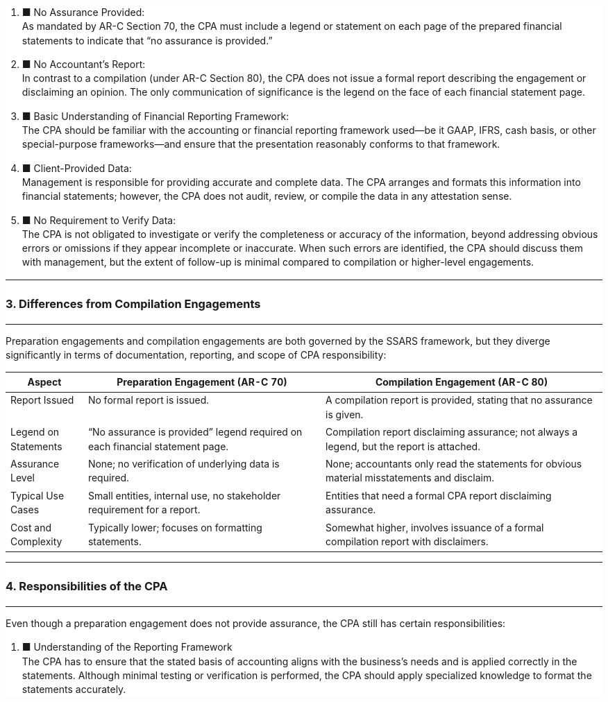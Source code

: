 1. ■ No Assurance Provided:  
   As mandated by AR-C Section 70, the CPA must include a legend or statement on each page of the prepared financial statements to indicate that “no assurance is provided.”

2. ■ No Accountant’s Report:  
   In contrast to a compilation (under AR-C Section 80), the CPA does not issue a formal report describing the engagement or disclaiming an opinion. The only communication of significance is the legend on the face of each financial statement page.

3. ■ Basic Understanding of Financial Reporting Framework:  
   The CPA should be familiar with the accounting or financial reporting framework used—be it GAAP, IFRS, cash basis, or other special-purpose frameworks—and ensure that the presentation reasonably conforms to that framework.

4. ■ Client-Provided Data:  
   Management is responsible for providing accurate and complete data. The CPA arranges and formats this information into financial statements; however, the CPA does not audit, review, or compile the data in any attestation sense.

5. ■ No Requirement to Verify Data:  
   The CPA is not obligated to investigate or verify the completeness or accuracy of the information, beyond addressing obvious errors or omissions if they appear incomplete or inaccurate. When such errors are identified, the CPA should discuss them with management, but the extent of follow-up is minimal compared to compilation or higher-level engagements.

-------------------------------------------------------------------------------
### 3. Differences from Compilation Engagements
-------------------------------------------------------------------------------

Preparation engagements and compilation engagements are both governed by the SSARS framework, but they diverge significantly in terms of documentation, reporting, and scope of CPA responsibility:

| Aspect                   | Preparation Engagement (AR-C 70)                                      | Compilation Engagement (AR-C 80)                                 |
|--------------------------|-----------------------------------------------------------------------|-------------------------------------------------------------------|
| Report Issued            | No formal report is issued.                                           | A compilation report is provided, stating that no assurance is given. |
| Legend on Statements     | “No assurance is provided” legend required on each financial statement page. | Compilation report disclaiming assurance; not always a legend, but the report is attached.  |
| Assurance Level          | None; no verification of underlying data is required.                 | None; accountants only read the statements for obvious material misstatements and disclaim.  |
| Typical Use Cases        | Small entities, internal use, no stakeholder requirement for a report. | Entities that need a formal CPA report disclaiming assurance.    |
| Cost and Complexity      | Typically lower; focuses on formatting statements.                    | Somewhat higher, involves issuance of a formal compilation report with disclaimers.          |

-------------------------------------------------------------------------------
### 4. Responsibilities of the CPA
-------------------------------------------------------------------------------

Even though a preparation engagement does not provide assurance, the CPA still has certain responsibilities:

1. ■ Understanding of the Reporting Framework  
   The CPA has to ensure that the stated basis of accounting aligns with the business’s needs and is applied correctly in the statements. Although minimal testing or verification is performed, the CPA should apply specialized knowledge to format the statements accurately.
